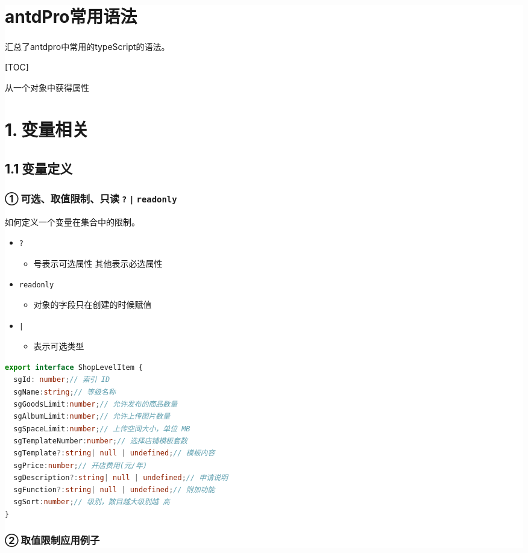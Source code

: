 # antdPro常用语法

汇总了antdpro中常用的typeScript的语法。

[TOC]







从一个对象中获得属性

# 1. 变量相关



## 1.1 变量定义



### ① 可选、取值限制、只读 `?` `|` `readonly `

如何定义一个变量在集合中的限制。

* `?`
  * 号表示可选属性 其他表示必选属性

* `readonly ` 
  * 对象的字段只在创建的时候赋值

* `|` 
  * 表示可选类型

```typescript
export interface ShopLevelItem {
  sgId: number;// 索引 ID
  sgName:string;// 等级名称
  sgGoodsLimit:number;// 允许发布的商品数量
  sgAlbumLimit:number;// 允许上传图片数量
  sgSpaceLimit:number;// 上传空间大小，单位 MB
  sgTemplateNumber:number;// 选择店铺模板套数
  sgTemplate?:string| null | undefined;// 模板内容
  sgPrice:number;// 开店费用(元/年)
  sgDescription?:string| null | undefined;// 申请说明
  sgFunction?:string| null | undefined;// 附加功能
  sgSort:number;// 级别，数目越大级别越 高
}
```





### ② 取值限制应用例子

